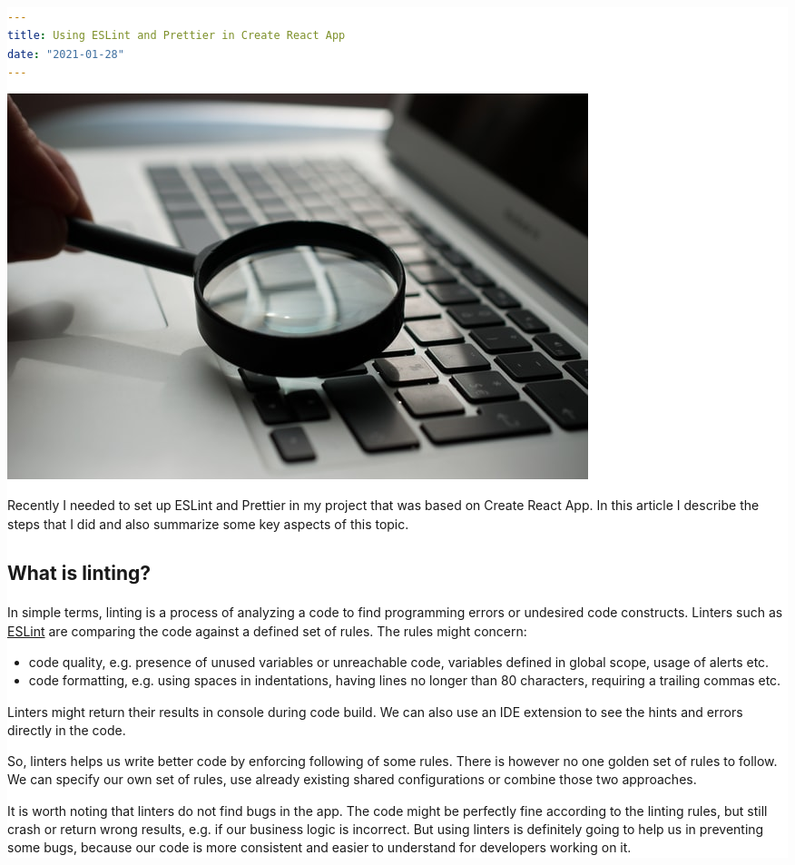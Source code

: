 ```yaml
---
title: Using ESLint and Prettier in Create React App
date: "2021-01-28"
---
```


![Magnifying glass over keyboard](./agence-olloweb-d9ILr-dbEdg-unsplash.jpg "Photo by [Agence Olloweb](https://unsplash.com/@olloweb?utm_source=unsplash&utm_medium=referral&utm_content=creditCopyText) on [Unsplash](https://unsplash.com/s/photos/examination?utm_source=unsplash&utm_medium=referral&utm_content=creditCopyText)")

Recently I needed to set up ESLint and Prettier in my project that was based on Create React App. In this article I describe the steps that I did and also summarize some key aspects of this topic.

## What is linting?

In simple terms, linting is a process of analyzing a code to find programming errors or undesired code constructs. Linters such as [ESLint](https://eslint.org/) are comparing the code against a defined set of rules. The rules might concern:

- code quality, e.g. presence of unused variables or unreachable code, variables defined in global scope, usage of alerts etc.
- code formatting, e.g. using spaces in indentations, having lines no longer than 80 characters, requiring a trailing commas etc.

Linters might return their results in console during code build. We can also use an IDE extension to see the hints and errors directly in the code.

So, linters helps us write better code by enforcing following of some rules. There is however no one golden set of rules to follow. We can specify our own set of rules, use already existing shared configurations or combine those two approaches.

It is worth noting that linters do not find bugs in the app. The code might be perfectly fine according to the linting rules, but still crash or return wrong results, e.g. if our business logic is incorrect. But using linters is definitely going to help us in preventing some bugs, because our code is more consistent and easier to understand for developers working on it.
